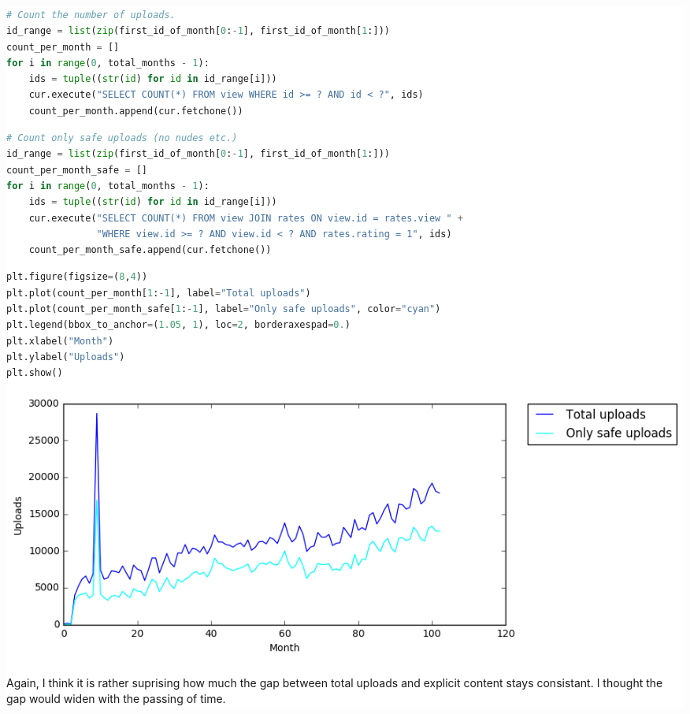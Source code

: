 
```python
# Count the number of uploads.
id_range = list(zip(first_id_of_month[0:-1], first_id_of_month[1:]))
count_per_month = []
for i in range(0, total_months - 1):
    ids = tuple((str(id) for id in id_range[i]))
    cur.execute("SELECT COUNT(*) FROM view WHERE id >= ? AND id < ?", ids)
    count_per_month.append(cur.fetchone())
```


```python
# Count only safe uploads (no nudes etc.)
id_range = list(zip(first_id_of_month[0:-1], first_id_of_month[1:]))
count_per_month_safe = []
for i in range(0, total_months - 1):
    ids = tuple((str(id) for id in id_range[i]))
    cur.execute("SELECT COUNT(*) FROM view JOIN rates ON view.id = rates.view " +
                "WHERE view.id >= ? AND view.id < ? AND rates.rating = 1", ids)
    count_per_month_safe.append(cur.fetchone())
```


```python
plt.figure(figsize=(8,4))
plt.plot(count_per_month[1:-1], label="Total uploads")
plt.plot(count_per_month_safe[1:-1], label="Only safe uploads", color="cyan")
plt.legend(bbox_to_anchor=(1.05, 1), loc=2, borderaxespad=0.)
plt.xlabel("Month")
plt.ylabel("Uploads")
plt.show()
```


![png](output_19_0.png)


Again, I think it is rather suprising how much the gap between total uploads and explicit content stays consistant.
I thought the gap would widen with the passing of time.
